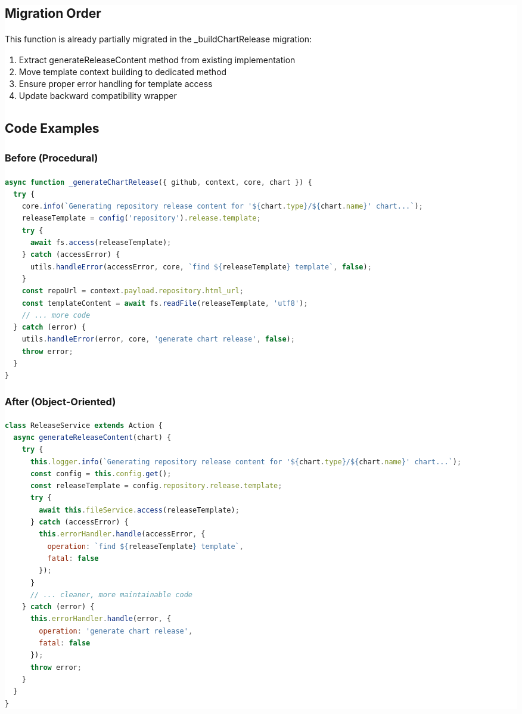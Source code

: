 ## Migration Order

This function is already partially migrated in the _buildChartRelease migration:
1. Extract generateReleaseContent method from existing implementation
2. Move template context building to dedicated method
3. Ensure proper error handling for template access
4. Update backward compatibility wrapper

## Code Examples

### Before (Procedural)
```javascript
async function _generateChartRelease({ github, context, core, chart }) {
  try {
    core.info(`Generating repository release content for '${chart.type}/${chart.name}' chart...`);
    releaseTemplate = config('repository').release.template;
    try {
      await fs.access(releaseTemplate);
    } catch (accessError) {
      utils.handleError(accessError, core, `find ${releaseTemplate} template`, false);
    }
    const repoUrl = context.payload.repository.html_url;
    const templateContent = await fs.readFile(releaseTemplate, 'utf8');
    // ... more code
  } catch (error) {
    utils.handleError(error, core, 'generate chart release', false);
    throw error;
  }
}
```

### After (Object-Oriented)
```javascript
class ReleaseService extends Action {
  async generateReleaseContent(chart) {
    try {
      this.logger.info(`Generating repository release content for '${chart.type}/${chart.name}' chart...`);
      const config = this.config.get();
      const releaseTemplate = config.repository.release.template;
      try {
        await this.fileService.access(releaseTemplate);
      } catch (accessError) {
        this.errorHandler.handle(accessError, {
          operation: `find ${releaseTemplate} template`,
          fatal: false
        });
      }
      // ... cleaner, more maintainable code
    } catch (error) {
      this.errorHandler.handle(error, {
        operation: 'generate chart release',
        fatal: false
      });
      throw error;
    }
  }
}
```
